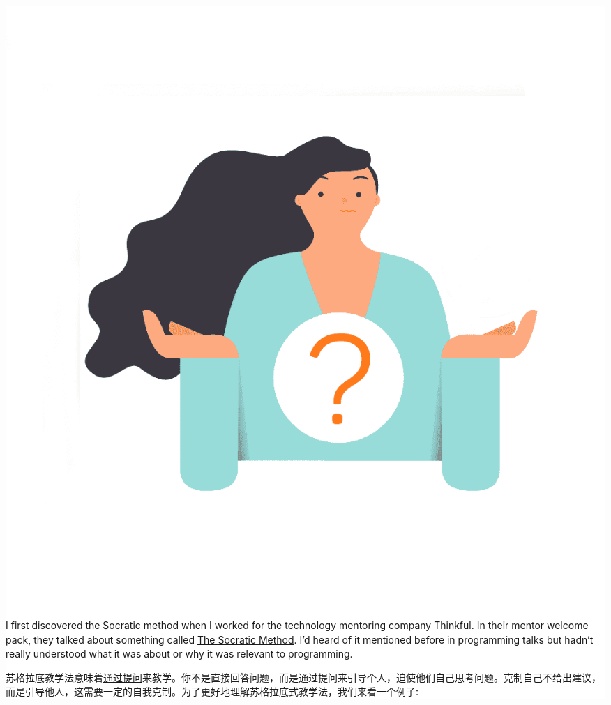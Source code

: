 ![](img/7bcbcc64a254f883cf8e700c03fadce3.png)

I first discovered the Socratic method when I worked for the technology mentoring company [Thinkful](http://www.thinkful.com/). In their mentor welcome pack, they talked about something called [The Socratic Method](https://en.wikipedia.org/wiki/Socratic_method). I’d heard of it mentioned before in programming talks but hadn’t really understood what it was about or why it was relevant to programming.

苏格拉底教学法意味着[通过提问](https://thedevcoach.co.uk/what-the-hell-is-the-socratic-method-and-why-as-a-developers-you-should-care/)来教学。你不是直接回答问题，而是通过提问来引导个人，迫使他们自己思考问题。克制自己不给出建议，而是引导他人，这需要一定的自我克制。为了更好地理解苏格拉底式教学法，我们来看一个例子:
